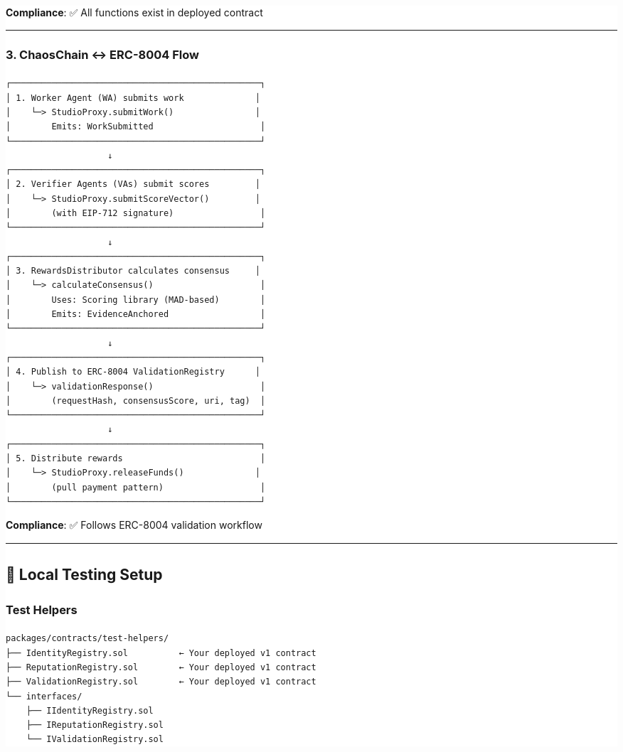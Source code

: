 **Compliance**: ✅ All functions exist in deployed contract

---

### 3. ChaosChain ↔ ERC-8004 Flow

```
┌─────────────────────────────────────────────────┐
│ 1. Worker Agent (WA) submits work              │
│    └─> StudioProxy.submitWork()                │
│        Emits: WorkSubmitted                     │
└─────────────────────────────────────────────────┘
                    ↓
┌─────────────────────────────────────────────────┐
│ 2. Verifier Agents (VAs) submit scores         │
│    └─> StudioProxy.submitScoreVector()         │
│        (with EIP-712 signature)                 │
└─────────────────────────────────────────────────┘
                    ↓
┌─────────────────────────────────────────────────┐
│ 3. RewardsDistributor calculates consensus     │
│    └─> calculateConsensus()                     │
│        Uses: Scoring library (MAD-based)        │
│        Emits: EvidenceAnchored                  │
└─────────────────────────────────────────────────┘
                    ↓
┌─────────────────────────────────────────────────┐
│ 4. Publish to ERC-8004 ValidationRegistry      │
│    └─> validationResponse()                     │
│        (requestHash, consensusScore, uri, tag)  │
└─────────────────────────────────────────────────┘
                    ↓
┌─────────────────────────────────────────────────┐
│ 5. Distribute rewards                           │
│    └─> StudioProxy.releaseFunds()              │
│        (pull payment pattern)                   │
└─────────────────────────────────────────────────┘
```

**Compliance**: ✅ Follows ERC-8004 validation workflow

---

## 🧪 Local Testing Setup

### Test Helpers

```
packages/contracts/test-helpers/
├── IdentityRegistry.sol          ← Your deployed v1 contract
├── ReputationRegistry.sol        ← Your deployed v1 contract
├── ValidationRegistry.sol        ← Your deployed v1 contract
└── interfaces/
    ├── IIdentityRegistry.sol
    ├── IReputationRegistry.sol
    └── IValidationRegistry.sol
```
